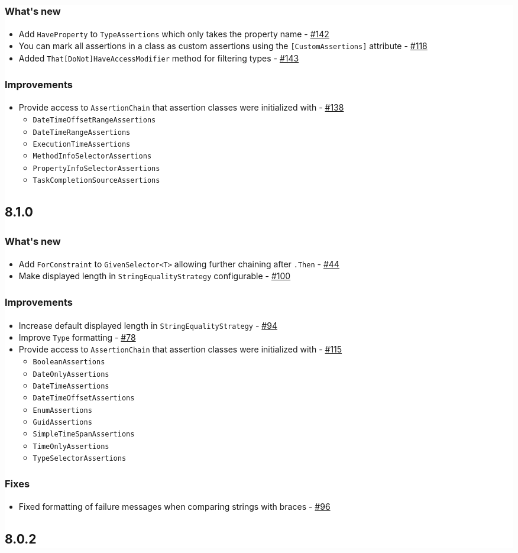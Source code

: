 ### What's new

* Add `HaveProperty` to `TypeAssertions` which only takes the property name - [#142](https://github.com/AwesomeAssertions/AwesomeAssertions/pull/142)
* You can mark all assertions in a class as custom assertions using the `[CustomAssertions]` attribute - [#118](https://github.com/AwesomeAssertions/AwesomeAssertions/pull/118)
* Added `That[DoNot]HaveAccessModifier` method for filtering types - [#143](https://github.com/AwesomeAssertions/AwesomeAssertions/pull/143)

### Improvements
* Provide access to `AssertionChain` that assertion classes were initialized with - [#138](https://github.com/AwesomeAssertions/AwesomeAssertions/pull/138)
  * `DateTimeOffsetRangeAssertions`
  * `DateTimeRangeAssertions`
  * `ExecutionTimeAssertions`
  * `MethodInfoSelectorAssertions`
  * `PropertyInfoSelectorAssertions`
  * `TaskCompletionSourceAssertions`

## 8.1.0

### What's new
* Add `ForConstraint` to `GivenSelector<T>` allowing further chaining after `.Then` - [#44](https://github.com/AwesomeAssertions/AwesomeAssertions/pull/44)
* Make displayed length in `StringEqualityStrategy` configurable - [#100](https://github.com/AwesomeAssertions/AwesomeAssertions/pull/100)

### Improvements
* Increase default displayed length in `StringEqualityStrategy` - [#94](https://github.com/AwesomeAssertions/AwesomeAssertions/pull/94)
* Improve `Type` formatting - [#78](https://github.com/AwesomeAssertions/AwesomeAssertions/pull/78)
* Provide access to `AssertionChain` that assertion classes were initialized with - [#115](https://github.com/AwesomeAssertions/AwesomeAssertions/pull/115)
  * `BooleanAssertions`
  * `DateOnlyAssertions`
  * `DateTimeAssertions`
  * `DateTimeOffsetAssertions`
  * `EnumAssertions`
  * `GuidAssertions`
  * `SimpleTimeSpanAssertions`
  * `TimeOnlyAssertions`
  * `TypeSelectorAssertions`

### Fixes
* Fixed formatting of failure messages when comparing strings with braces - [#96](https://github.com/AwesomeAssertions/AwesomeAssertions/pull/96)

## 8.0.2
